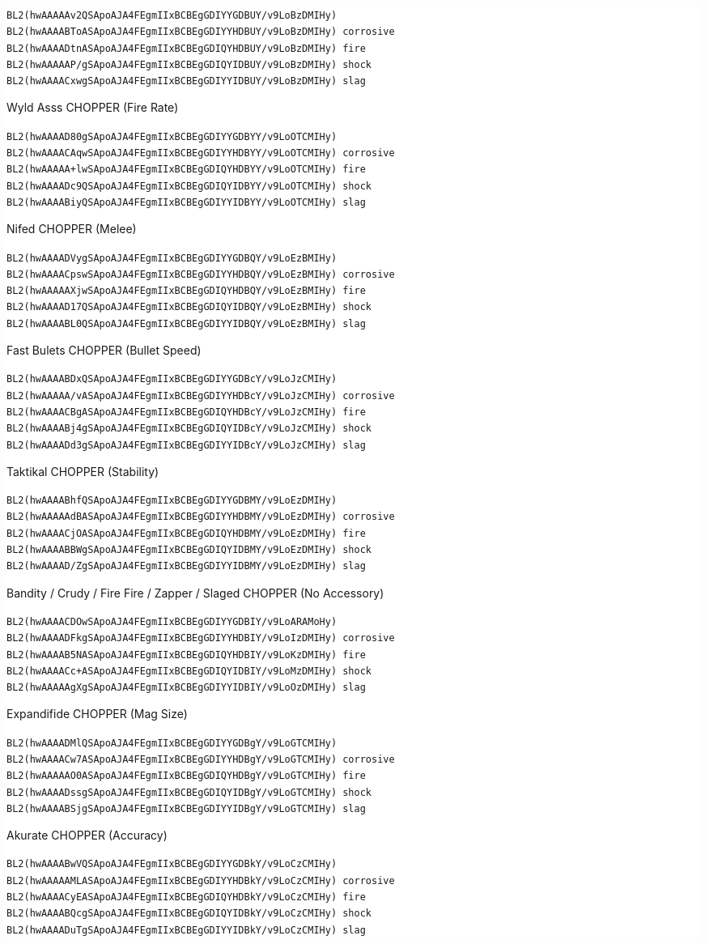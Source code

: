 	BL2(hwAAAAAv2QSApoAJA4FEgmIIxBCBEgGDIYYGDBUY/v9LoBzDMIHy)
	BL2(hwAAAABToASApoAJA4FEgmIIxBCBEgGDIYYHDBUY/v9LoBzDMIHy) corrosive
	BL2(hwAAAADtnASApoAJA4FEgmIIxBCBEgGDIQYHDBUY/v9LoBzDMIHy) fire
	BL2(hwAAAAAP/gSApoAJA4FEgmIIxBCBEgGDIQYIDBUY/v9LoBzDMIHy) shock
	BL2(hwAAAACxwgSApoAJA4FEgmIIxBCBEgGDIYYIDBUY/v9LoBzDMIHy) slag

Wyld Asss CHOPPER (Fire Rate)

	BL2(hwAAAAD80gSApoAJA4FEgmIIxBCBEgGDIYYGDBYY/v9LoOTCMIHy)
	BL2(hwAAAACAqwSApoAJA4FEgmIIxBCBEgGDIYYHDBYY/v9LoOTCMIHy) corrosive
	BL2(hwAAAAA+lwSApoAJA4FEgmIIxBCBEgGDIQYHDBYY/v9LoOTCMIHy) fire
	BL2(hwAAAADc9QSApoAJA4FEgmIIxBCBEgGDIQYIDBYY/v9LoOTCMIHy) shock
	BL2(hwAAAABiyQSApoAJA4FEgmIIxBCBEgGDIYYIDBYY/v9LoOTCMIHy) slag

Nifed CHOPPER (Melee)

	BL2(hwAAAADVygSApoAJA4FEgmIIxBCBEgGDIYYGDBQY/v9LoEzBMIHy)
	BL2(hwAAAACpswSApoAJA4FEgmIIxBCBEgGDIYYHDBQY/v9LoEzBMIHy) corrosive
	BL2(hwAAAAAXjwSApoAJA4FEgmIIxBCBEgGDIQYHDBQY/v9LoEzBMIHy) fire
	BL2(hwAAAAD17QSApoAJA4FEgmIIxBCBEgGDIQYIDBQY/v9LoEzBMIHy) shock
	BL2(hwAAAABL0QSApoAJA4FEgmIIxBCBEgGDIYYIDBQY/v9LoEzBMIHy) slag

Fast Bulets CHOPPER (Bullet Speed)

	BL2(hwAAAABDxQSApoAJA4FEgmIIxBCBEgGDIYYGDBcY/v9LoJzCMIHy)
	BL2(hwAAAAA/vASApoAJA4FEgmIIxBCBEgGDIYYHDBcY/v9LoJzCMIHy) corrosive
	BL2(hwAAAACBgASApoAJA4FEgmIIxBCBEgGDIQYHDBcY/v9LoJzCMIHy) fire
	BL2(hwAAAABj4gSApoAJA4FEgmIIxBCBEgGDIQYIDBcY/v9LoJzCMIHy) shock
	BL2(hwAAAADd3gSApoAJA4FEgmIIxBCBEgGDIYYIDBcY/v9LoJzCMIHy) slag

Taktikal CHOPPER (Stability)

	BL2(hwAAAABhfQSApoAJA4FEgmIIxBCBEgGDIYYGDBMY/v9LoEzDMIHy)
	BL2(hwAAAAAdBASApoAJA4FEgmIIxBCBEgGDIYYHDBMY/v9LoEzDMIHy) corrosive
	BL2(hwAAAACjOASApoAJA4FEgmIIxBCBEgGDIQYHDBMY/v9LoEzDMIHy) fire
	BL2(hwAAAABBWgSApoAJA4FEgmIIxBCBEgGDIQYIDBMY/v9LoEzDMIHy) shock
	BL2(hwAAAAD/ZgSApoAJA4FEgmIIxBCBEgGDIYYIDBMY/v9LoEzDMIHy) slag

Bandity / Crudy / Fire Fire / Zapper / Slaged CHOPPER (No Accessory)

	BL2(hwAAAACDOwSApoAJA4FEgmIIxBCBEgGDIYYGDBIY/v9LoARAMoHy)
	BL2(hwAAAADFkgSApoAJA4FEgmIIxBCBEgGDIYYHDBIY/v9LoIzDMIHy) corrosive
	BL2(hwAAAAB5NASApoAJA4FEgmIIxBCBEgGDIQYHDBIY/v9LoKzDMIHy) fire
	BL2(hwAAAACc+ASApoAJA4FEgmIIxBCBEgGDIQYIDBIY/v9LoMzDMIHy) shock
	BL2(hwAAAAAgXgSApoAJA4FEgmIIxBCBEgGDIYYIDBIY/v9LoOzDMIHy) slag

Expandifide CHOPPER (Mag Size)

	BL2(hwAAAADMlQSApoAJA4FEgmIIxBCBEgGDIYYGDBgY/v9LoGTCMIHy)
	BL2(hwAAAACw7ASApoAJA4FEgmIIxBCBEgGDIYYHDBgY/v9LoGTCMIHy) corrosive
	BL2(hwAAAAAO0ASApoAJA4FEgmIIxBCBEgGDIQYHDBgY/v9LoGTCMIHy) fire
	BL2(hwAAAADssgSApoAJA4FEgmIIxBCBEgGDIQYIDBgY/v9LoGTCMIHy) shock
	BL2(hwAAAABSjgSApoAJA4FEgmIIxBCBEgGDIYYIDBgY/v9LoGTCMIHy) slag

Akurate CHOPPER (Accuracy)

	BL2(hwAAAABwVQSApoAJA4FEgmIIxBCBEgGDIYYGDBkY/v9LoCzCMIHy)
	BL2(hwAAAAAMLASApoAJA4FEgmIIxBCBEgGDIYYHDBkY/v9LoCzCMIHy) corrosive
	BL2(hwAAAACyEASApoAJA4FEgmIIxBCBEgGDIQYHDBkY/v9LoCzCMIHy) fire
	BL2(hwAAAABQcgSApoAJA4FEgmIIxBCBEgGDIQYIDBkY/v9LoCzCMIHy) shock
	BL2(hwAAAADuTgSApoAJA4FEgmIIxBCBEgGDIYYIDBkY/v9LoCzCMIHy) slag
